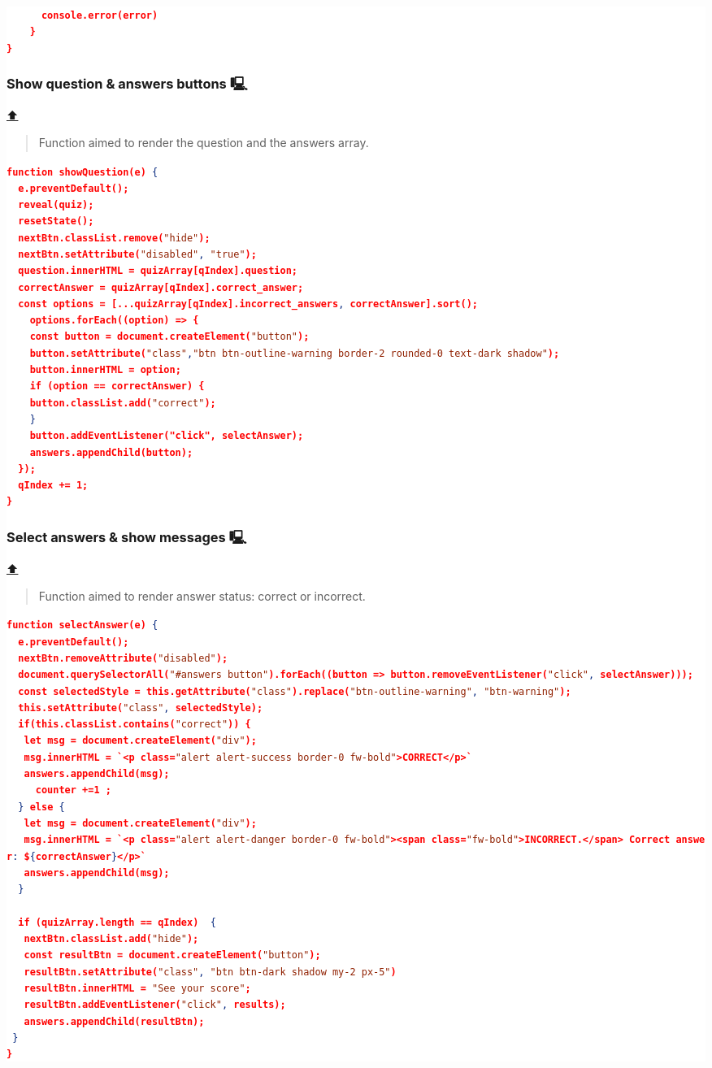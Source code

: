 ```json
      console.error(error) 
    }
}
```
### Show question & answers buttons 🖳
[⬆️](#quiz-game-project-)
>Function aimed to render the question and the answers array.
```json
function showQuestion(e) {
  e.preventDefault();
  reveal(quiz);
  resetState();
  nextBtn.classList.remove("hide");
  nextBtn.setAttribute("disabled", "true");
  question.innerHTML = quizArray[qIndex].question;
  correctAnswer = quizArray[qIndex].correct_answer;
  const options = [...quizArray[qIndex].incorrect_answers, correctAnswer].sort();
    options.forEach((option) => {
    const button = document.createElement("button");
    button.setAttribute("class","btn btn-outline-warning border-2 rounded-0 text-dark shadow");
    button.innerHTML = option;
    if (option == correctAnswer) {
    button.classList.add("correct");
    }
    button.addEventListener("click", selectAnswer);
    answers.appendChild(button);
  });
  qIndex += 1;
}
```
### Select answers & show messages 🖳
[⬆️](#quiz-game-project-)
>Function aimed to render answer status: correct or incorrect.
```json
function selectAnswer(e) {
  e.preventDefault();
  nextBtn.removeAttribute("disabled");
  document.querySelectorAll("#answers button").forEach((button => button.removeEventListener("click", selectAnswer))); 
  const selectedStyle = this.getAttribute("class").replace("btn-outline-warning", "btn-warning");
  this.setAttribute("class", selectedStyle);
  if(this.classList.contains("correct")) {
   let msg = document.createElement("div");
   msg.innerHTML = `<p class="alert alert-success border-0 fw-bold">CORRECT</p>` 
   answers.appendChild(msg);
     counter +=1 ;
  } else {
   let msg = document.createElement("div");
   msg.innerHTML = `<p class="alert alert-danger border-0 fw-bold"><span class="fw-bold">INCORRECT.</span> Correct answer: ${correctAnswer}</p>` 
   answers.appendChild(msg);
  }

  if (quizArray.length == qIndex)  {    
   nextBtn.classList.add("hide");
   const resultBtn = document.createElement("button");
   resultBtn.setAttribute("class", "btn btn-dark shadow my-2 px-5")
   resultBtn.innerHTML = "See your score";
   resultBtn.addEventListener("click", results);
   answers.appendChild(resultBtn); 
 } 
}
```